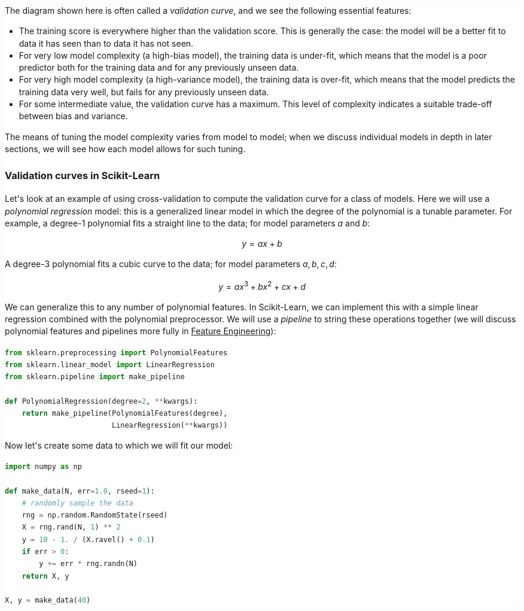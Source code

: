 The diagram shown here is often called a *validation curve*, and we see the following essential features:

- The training score is everywhere higher than the validation score. This is generally the case: the model will be a better fit to data it has seen than to data it has not seen.
- For very low model complexity (a high-bias model), the training data is under-fit, which means that the model is a poor predictor both for the training data and for any previously unseen data.
- For very high model complexity (a high-variance model), the training data is over-fit, which means that the model predicts the training data very well, but fails for any previously unseen data.
- For some intermediate value, the validation curve has a maximum. This level of complexity indicates a suitable trade-off between bias and variance.

The means of tuning the model complexity varies from model to model; when we discuss individual models in depth in later sections, we will see how each model allows for such tuning.



### Validation curves in Scikit-Learn

Let's look at an example of using cross-validation to compute the validation curve for a class of models.
Here we will use a *polynomial regression* model: this is a generalized linear model in which the degree of the polynomial is a tunable parameter.
For example, a degree-1 polynomial fits a straight line to the data; for model parameters $a$ and $b$:

$$
y = ax + b
$$

A degree-3 polynomial fits a cubic curve to the data; for model parameters $a, b, c, d$:

$$
y = ax^3 + bx^2 + cx + d
$$

We can generalize this to any number of polynomial features.
In Scikit-Learn, we can implement this with a simple linear regression combined with the polynomial preprocessor.
We will use a *pipeline* to string these operations together (we will discuss polynomial features and pipelines more fully in [Feature Engineering](05.04-Feature-Engineering.ipynb)):


```python deletable=true editable=true
from sklearn.preprocessing import PolynomialFeatures
from sklearn.linear_model import LinearRegression
from sklearn.pipeline import make_pipeline

def PolynomialRegression(degree=2, **kwargs):
    return make_pipeline(PolynomialFeatures(degree),
                         LinearRegression(**kwargs))
```


Now let's create some data to which we will fit our model:


```python deletable=true editable=true
import numpy as np

def make_data(N, err=1.0, rseed=1):
    # randomly sample the data
    rng = np.random.RandomState(rseed)
    X = rng.rand(N, 1) ** 2
    y = 10 - 1. / (X.ravel() + 0.1)
    if err > 0:
        y += err * rng.randn(N)
    return X, y

X, y = make_data(40)
```